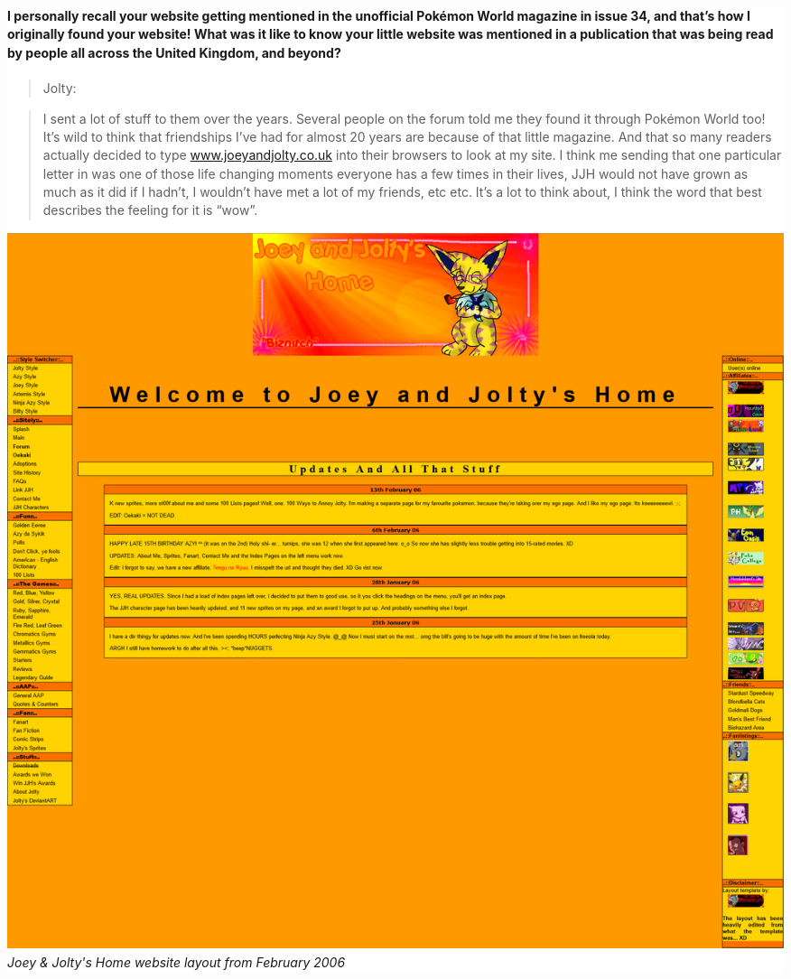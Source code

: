 

#### I personally recall your website getting mentioned in the unofficial Pokémon World magazine in issue 34, and that’s how I originally found your website! What was it like to know your little website was mentioned in a publication that was being read by people all across the United Kingdom, and beyond?

> Jolty:

> 

> I sent a lot of stuff to them over the years. Several people on the forum told me they found it through Pokémon World too! It’s wild to think that friendships I’ve had for almost 20 years are because of that little magazine. And that so many readers actually decided to type www.joeyandjolty.co.uk into their browsers to look at my site. I think me sending that one particular letter in was one of those life changing moments everyone has a few times in their lives, JJH would not have grown as much as it did if I hadn’t, I wouldn’t have met a lot of my friends, etc etc. It’s a lot to think about, I think the word that best describes the feeling for it is “wow”.



[![Joey & Jolty's Home website layout from February 2006](/web/images/joey-joltys-home-website-layout-from-february-2006.png)](/web/images/joey-joltys-home-website-layout-from-february-2006.png)*Joey & Jolty's Home website layout from February 2006*
